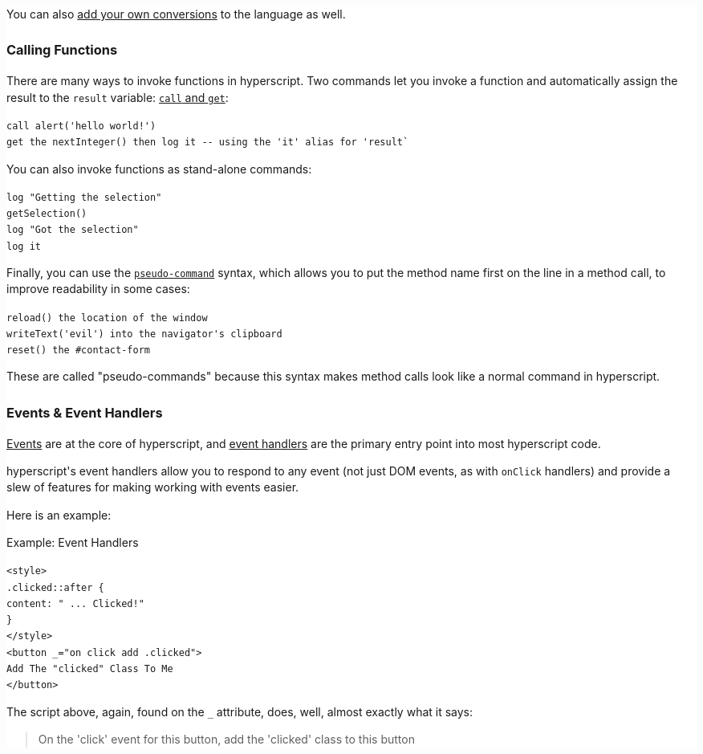You can also [add your own conversions](https://hyperscript.org/expressions/as) to the language as well.

### Calling Functions

There are many ways to invoke functions in hyperscript. Two commands let you invoke a function and automatically assign the result to the `result` variable: [`call` and `get`](https://hyperscript.org/commands/call):

    call alert('hello world!')
    get the nextInteger() then log it -- using the 'it' alias for 'result`
    

You can also invoke functions as stand-alone commands:

    log "Getting the selection"
    getSelection()
    log "Got the selection"
    log it
    

Finally, you can use the [`pseudo-command`](https://hyperscript.org/commands/pseudo-commands) syntax, which allows you to put the method name first on the line in a method call, to improve readability in some cases:

    reload() the location of the window
    writeText('evil') into the navigator's clipboard
    reset() the #contact-form
    

These are called "pseudo-commands" because this syntax makes method calls look like a normal command in hyperscript.

### Events & Event Handlers

[Events](https://developer.mozilla.org/en-US/docs/Learn/JavaScript/Building_blocks/Events) are at the core of hyperscript, and [event handlers](https://hyperscript.org/features/on) are the primary entry point into most hyperscript code.

hyperscript's event handlers allow you to respond to any event (not just DOM events, as with `onClick` handlers) and provide a slew of features for making working with events easier.

Here is an example:

Example: Event Handlers

    <style>
    .clicked::after {
    content: " ... Clicked!"
    }
    </style>
    <button _="on click add .clicked">
    Add The "clicked" Class To Me
    </button>
    

The script above, again, found on the `_` attribute, does, well, almost exactly what it says:

> On the 'click' event for this button, add the 'clicked' class to this button
